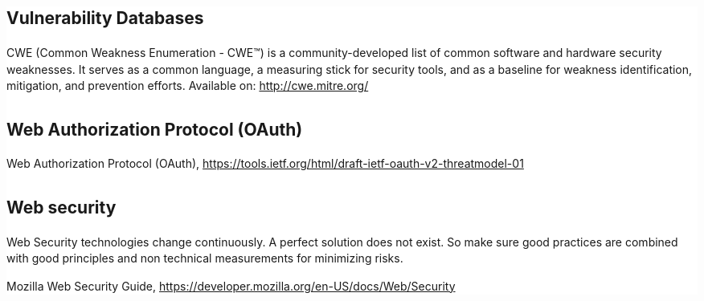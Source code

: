 
## Vulnerability Databases

CWE (Common Weakness Enumeration - CWE™) is a community-developed list
of common software and hardware security weaknesses. It serves as a
common language, a measuring stick for security tools, and as a baseline
for weakness identification, mitigation, and prevention efforts.
Available on: <http://cwe.mitre.org/>

## Web Authorization Protocol (OAuth)
Web Authorization Protocol (OAuth),
<https://tools.ietf.org/html/draft-ietf-oauth-v2-threatmodel-01>


## Web security

Web Security technologies change continuously. A perfect solution does
not exist. So make sure good practices are combined with good principles
and non technical measurements for minimizing risks.

Mozilla Web Security Guide,
<https://developer.mozilla.org/en-US/docs/Web/Security>

